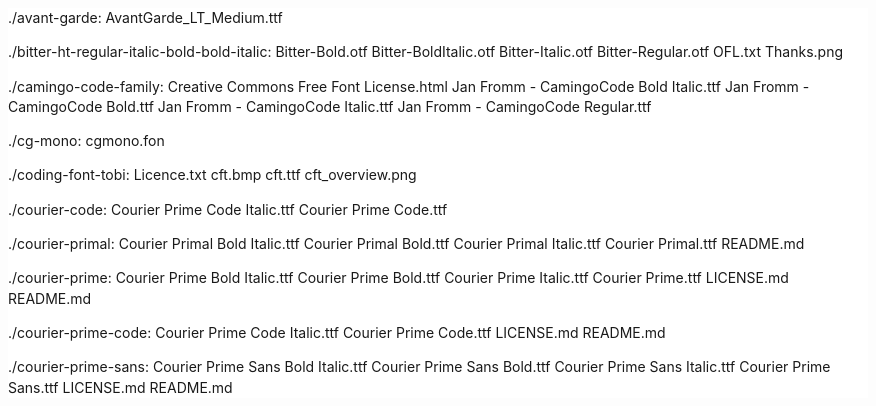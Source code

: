 ./avant-garde:
AvantGarde_LT_Medium.ttf

./bitter-ht-regular-italic-bold-bold-italic:
Bitter-Bold.otf
Bitter-BoldItalic.otf
Bitter-Italic.otf
Bitter-Regular.otf
OFL.txt
Thanks.png

./camingo-code-family:
Creative Commons Free Font License.html
Jan Fromm - CamingoCode Bold Italic.ttf
Jan Fromm - CamingoCode Bold.ttf
Jan Fromm - CamingoCode Italic.ttf
Jan Fromm - CamingoCode Regular.ttf

./cg-mono:
cgmono.fon

./coding-font-tobi:
Licence.txt
cft.bmp
cft.ttf
cft_overview.png

./courier-code:
Courier Prime Code Italic.ttf
Courier Prime Code.ttf

./courier-primal:
Courier Primal Bold Italic.ttf
Courier Primal Bold.ttf
Courier Primal Italic.ttf
Courier Primal.ttf
README.md

./courier-prime:
Courier Prime Bold Italic.ttf
Courier Prime Bold.ttf
Courier Prime Italic.ttf
Courier Prime.ttf
LICENSE.md
README.md

./courier-prime-code:
Courier Prime Code Italic.ttf
Courier Prime Code.ttf
LICENSE.md
README.md

./courier-prime-sans:
Courier Prime Sans Bold Italic.ttf
Courier Prime Sans Bold.ttf
Courier Prime Sans Italic.ttf
Courier Prime Sans.ttf
LICENSE.md
README.md
